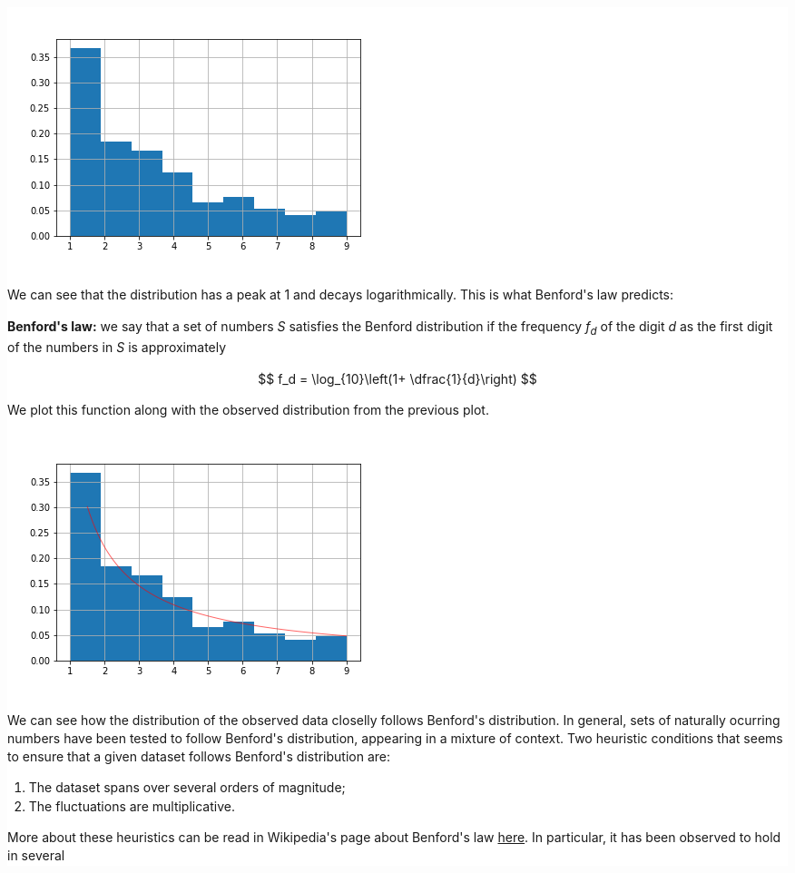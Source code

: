 ![Observed distribution](/files/observed_distr.png)

We can see that the distribution has a peak at 1 and decays logarithmically. This is what Benford's law predicts:

**Benford's law:** we say that a set of numbers $S$ satisfies the Benford distribution if the frequency $f_d$ of the digit $d$ as the first digit of the numbers in $S$ is approximately

$$
f_d = \log_{10}\left(1+ \dfrac{1}{d}\right)
$$

We plot this function along with the observed distribution from the previous plot.

![Theoretical distribution](/files/theoretical_distr.png)

We can see how the distribution of the observed data closelly follows Benford's distribution. In general, sets of naturally ocurring numbers have been tested to follow Benford's distribution, appearing in a mixture of context. Two heuristic conditions that seems to ensure that a given dataset follows Benford's distribution are:

1. The dataset spans over several orders of magnitude;
2. The fluctuations are multiplicative.

More about these heuristics can be read in Wikipedia's page about Benford's law [here](https://en.wikipedia.org/wiki/Benford%27s_law#Example). In particular, it has been observed to hold in several
